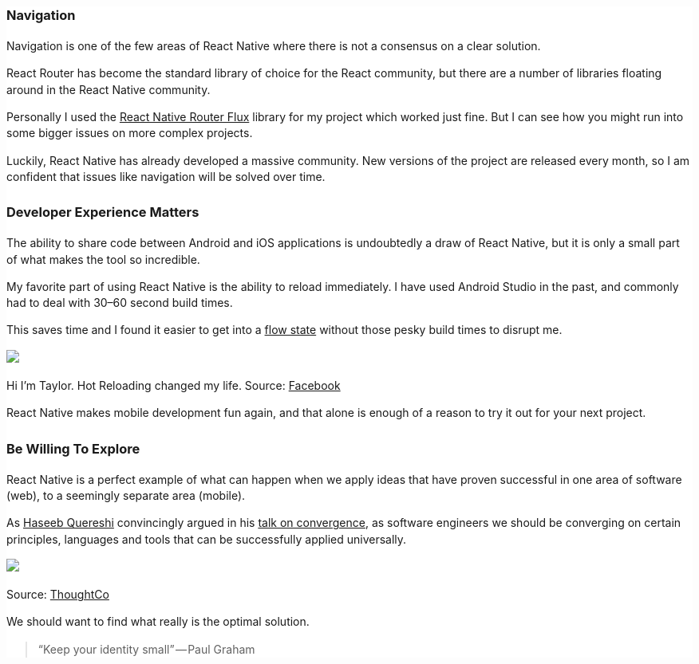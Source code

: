 ### Navigation

Navigation is one of the few areas of React Native where there is not a consensus on a clear solution.

React Router has become the standard library of choice for the React community, but there are a number of libraries floating around in the React Native community.

Personally I used the [React Native Router Flux](https://github.com/aksonov/react-native-router-flux) library for my project which worked just fine. But I can see how you might run into some bigger issues on more complex projects.

Luckily, React Native has already developed a massive community. New versions of the project are released every month, so I am confident that issues like navigation will be solved over time.

### Developer Experience Matters

The ability to share code between Android and iOS applications is undoubtedly a draw of React Native, but it is only a small part of what makes the tool so incredible.

My favorite part of using React Native is the ability to reload immediately. I have used Android Studio in the past, and commonly had to deal with 30–60 second build times.

This saves time and I found it easier to get into a [flow state](https://en.wikipedia.org/wiki/Flow_%28psychology%29) without those pesky build times to disrupt me.



![](https://cdn-images-1.medium.com/max/1600/1*UKfvFMsbyhhEgf6XBZnfvg.gif)

Hi I’m Taylor. Hot Reloading changed my life. Source: [Facebook](https://facebook.github.io/react-native/blog/2016/03/24/introducing-hot-reloading.html)



React Native makes mobile development fun again, and that alone is enough of a reason to try it out for your next project.

### Be Willing To Explore

React Native is a perfect example of what can happen when we apply ideas that have proven successful in one area of software (web), to a seemingly separate area (mobile).

As [Haseeb Quereshi](https://medium.com/@hosseeb) convincingly argued in his [talk on convergence](https://softwareengineeringdaily.com/2017/02/24/convergence-with-haseeb-qureshi/), as software engineers we should be converging on certain principles, languages and tools that can be successfully applied universally.



![](https://cdn-images-1.medium.com/max/1600/1*2CEqay0FT0neAHDvGUu9OQ.jpeg)

Source: [ThoughtCo](https://www.thoughtco.com/philosophy-of-mind-250531)



We should want to find what really is the optimal solution.

> “Keep your identity small” — Paul Graham
